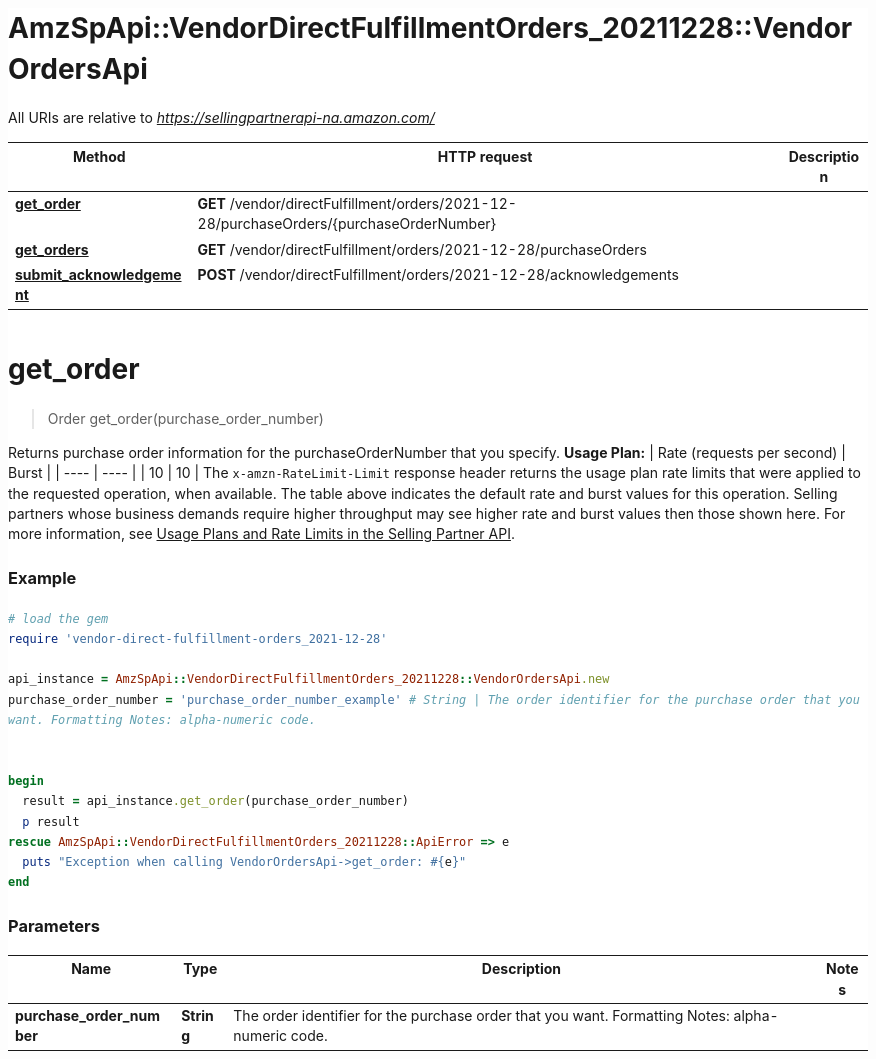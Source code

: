 # AmzSpApi::VendorDirectFulfillmentOrders_20211228::VendorOrdersApi

All URIs are relative to *https://sellingpartnerapi-na.amazon.com/*

Method | HTTP request | Description
------------- | ------------- | -------------
[**get_order**](VendorOrdersApi.md#get_order) | **GET** /vendor/directFulfillment/orders/2021-12-28/purchaseOrders/{purchaseOrderNumber} | 
[**get_orders**](VendorOrdersApi.md#get_orders) | **GET** /vendor/directFulfillment/orders/2021-12-28/purchaseOrders | 
[**submit_acknowledgement**](VendorOrdersApi.md#submit_acknowledgement) | **POST** /vendor/directFulfillment/orders/2021-12-28/acknowledgements | 

# **get_order**
> Order get_order(purchase_order_number)



Returns purchase order information for the purchaseOrderNumber that you specify.  **Usage Plan:**  | Rate (requests per second) | Burst | | ---- | ---- | | 10 | 10 |  The `x-amzn-RateLimit-Limit` response header returns the usage plan rate limits that were applied to the requested operation, when available. The table above indicates the default rate and burst values for this operation. Selling partners whose business demands require higher throughput may see higher rate and burst values then those shown here. For more information, see [Usage Plans and Rate Limits in the Selling Partner API](doc:usage-plans-and-rate-limits-in-the-sp-api).

### Example
```ruby
# load the gem
require 'vendor-direct-fulfillment-orders_2021-12-28'

api_instance = AmzSpApi::VendorDirectFulfillmentOrders_20211228::VendorOrdersApi.new
purchase_order_number = 'purchase_order_number_example' # String | The order identifier for the purchase order that you want. Formatting Notes: alpha-numeric code.


begin
  result = api_instance.get_order(purchase_order_number)
  p result
rescue AmzSpApi::VendorDirectFulfillmentOrders_20211228::ApiError => e
  puts "Exception when calling VendorOrdersApi->get_order: #{e}"
end
```

### Parameters

Name | Type | Description  | Notes
------------- | ------------- | ------------- | -------------
 **purchase_order_number** | **String**| The order identifier for the purchase order that you want. Formatting Notes: alpha-numeric code. | 
